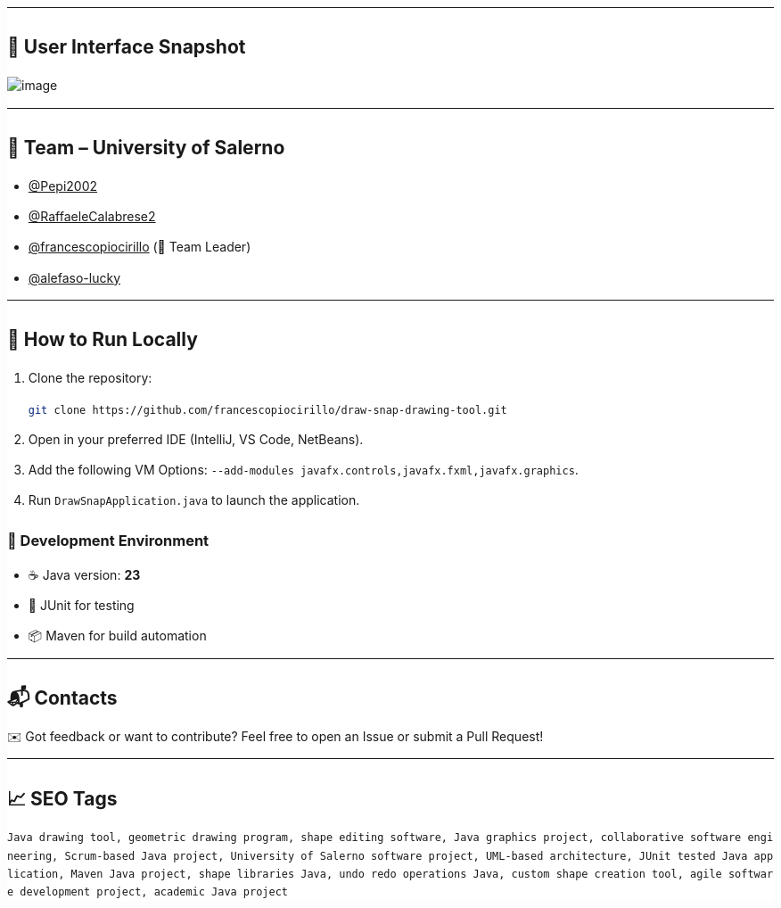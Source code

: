 * * *

📸 User Interface Snapshot
--------------------------

<img width="1690" height="789" alt="image" src="https://github.com/user-attachments/assets/c6e60473-aa07-4b30-b8fc-2e15c55eaa1d" />

* * *

👥 Team – University of Salerno
-------------------------------

* [@Pepi2002](https://github.com/Pepi2002)

* [@RaffaeleCalabrese2](https://github.com/RaffaeleCalabrese2)

* [@francescopiocirillo](https://github.com/francescopiocirillo) (👑 Team Leader)
    
* [@alefaso-lucky](https://github.com/alefaso-lucky)
    

* * *

🚀 How to Run Locally
---------------------

1. Clone the repository:
    
    ```bash
    git clone https://github.com/francescopiocirillo/draw-snap-drawing-tool.git
    ```
    
2. Open in your preferred IDE (IntelliJ, VS Code, NetBeans).

3. Add the following VM Options: `--add-modules javafx.controls,javafx.fxml,javafx.graphics`.
        
4. Run `DrawSnapApplication.java` to launch the application.
    

### 🧩 Development Environment

* ☕ Java version: **23**
    
* 🧪 JUnit for testing
    
* 📦 Maven for build automation
    

* * *

📬 Contacts
-----------

✉️ Got feedback or want to contribute? Feel free to open an Issue or submit a Pull Request!

* * *

📈 SEO Tags
-----------

```
Java drawing tool, geometric drawing program, shape editing software, Java graphics project, collaborative software engineering, Scrum-based Java project, University of Salerno software project, UML-based architecture, JUnit tested Java application, Maven Java project, shape libraries Java, undo redo operations Java, custom shape creation tool, agile software development project, academic Java project
```
